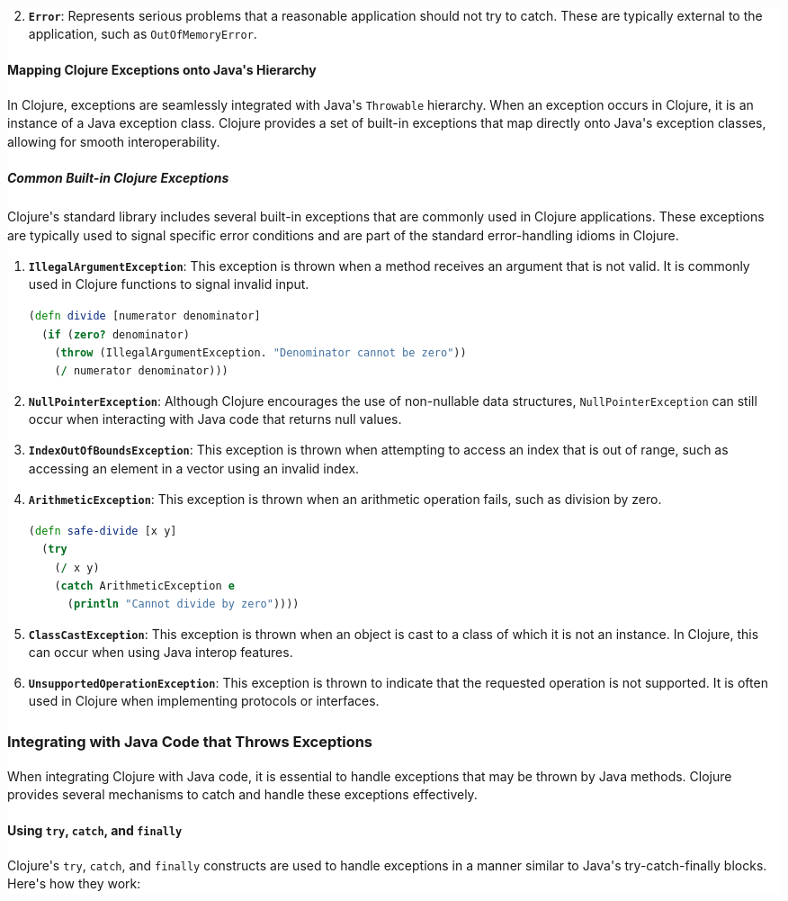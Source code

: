 2. **`Error`**: Represents serious problems that a reasonable application should not try to catch. These are typically external to the application, such as `OutOfMemoryError`.

#### Mapping Clojure Exceptions onto Java's Hierarchy

In Clojure, exceptions are seamlessly integrated with Java's `Throwable` hierarchy. When an exception occurs in Clojure, it is an instance of a Java exception class. Clojure provides a set of built-in exceptions that map directly onto Java's exception classes, allowing for smooth interoperability.

##### Common Built-in Clojure Exceptions

Clojure's standard library includes several built-in exceptions that are commonly used in Clojure applications. These exceptions are typically used to signal specific error conditions and are part of the standard error-handling idioms in Clojure.

1. **`IllegalArgumentException`**: This exception is thrown when a method receives an argument that is not valid. It is commonly used in Clojure functions to signal invalid input.

   ```clojure
   (defn divide [numerator denominator]
     (if (zero? denominator)
       (throw (IllegalArgumentException. "Denominator cannot be zero"))
       (/ numerator denominator)))
   ```

2. **`NullPointerException`**: Although Clojure encourages the use of non-nullable data structures, `NullPointerException` can still occur when interacting with Java code that returns null values.

3. **`IndexOutOfBoundsException`**: This exception is thrown when attempting to access an index that is out of range, such as accessing an element in a vector using an invalid index.

4. **`ArithmeticException`**: This exception is thrown when an arithmetic operation fails, such as division by zero.

   ```clojure
   (defn safe-divide [x y]
     (try
       (/ x y)
       (catch ArithmeticException e
         (println "Cannot divide by zero"))))
   ```

5. **`ClassCastException`**: This exception is thrown when an object is cast to a class of which it is not an instance. In Clojure, this can occur when using Java interop features.

6. **`UnsupportedOperationException`**: This exception is thrown to indicate that the requested operation is not supported. It is often used in Clojure when implementing protocols or interfaces.

### Integrating with Java Code that Throws Exceptions

When integrating Clojure with Java code, it is essential to handle exceptions that may be thrown by Java methods. Clojure provides several mechanisms to catch and handle these exceptions effectively.

#### Using `try`, `catch`, and `finally`

Clojure's `try`, `catch`, and `finally` constructs are used to handle exceptions in a manner similar to Java's try-catch-finally blocks. Here's how they work:
